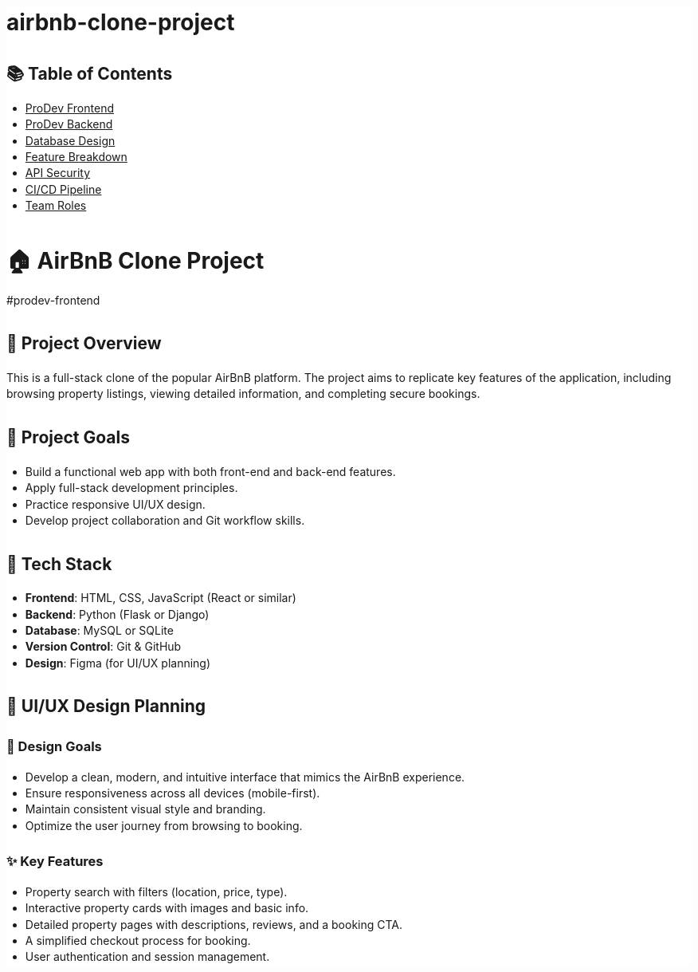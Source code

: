 # airbnb-clone-project
## 📚 Table of Contents

- [ProDev Frontend](#prodev-frontend)
- [ProDev Backend](#prodev-backend)
- [Database Design](#database-design)
- [Feature Breakdown](#feature-breakdown)
- [API Security](#api-security)
- [CI/CD Pipeline](#cicd-pipeline)
- [Team Roles](#team-roles)


# 🏠 AirBnB Clone Project

#prodev-frontend

## 📌 Project Overview
This is a full-stack clone of the popular AirBnB platform. 
The project aims to replicate key features of the application, including browsing property listings, viewing detailed information, and completing secure bookings.

## 🎯 Project Goals
- Build a functional web app with both front-end and back-end features.
- Apply full-stack development principles.
- Practice responsive UI/UX design.
- Develop project collaboration and Git workflow skills.

## 🧰 Tech Stack
- **Frontend**: HTML, CSS, JavaScript (React or similar)
- **Backend**: Python (Flask or Django)
- **Database**: MySQL or SQLite
- **Version Control**: Git & GitHub
- **Design**: Figma (for UI/UX planning)

## 🎨 UI/UX Design Planning

### 🧭 Design Goals
- Develop a clean, modern, and intuitive interface that mimics the AirBnB experience.
- Ensure responsiveness across all devices (mobile-first).
- Maintain consistent visual style and branding.
- Optimize the user journey from browsing to booking.

### ✨ Key Features
- Property search with filters (location, price, type).
- Interactive property cards with images and basic info.
- Detailed property pages with descriptions, reviews, and a booking CTA.
- A simplified checkout process for booking.
- User authentication and session management.
